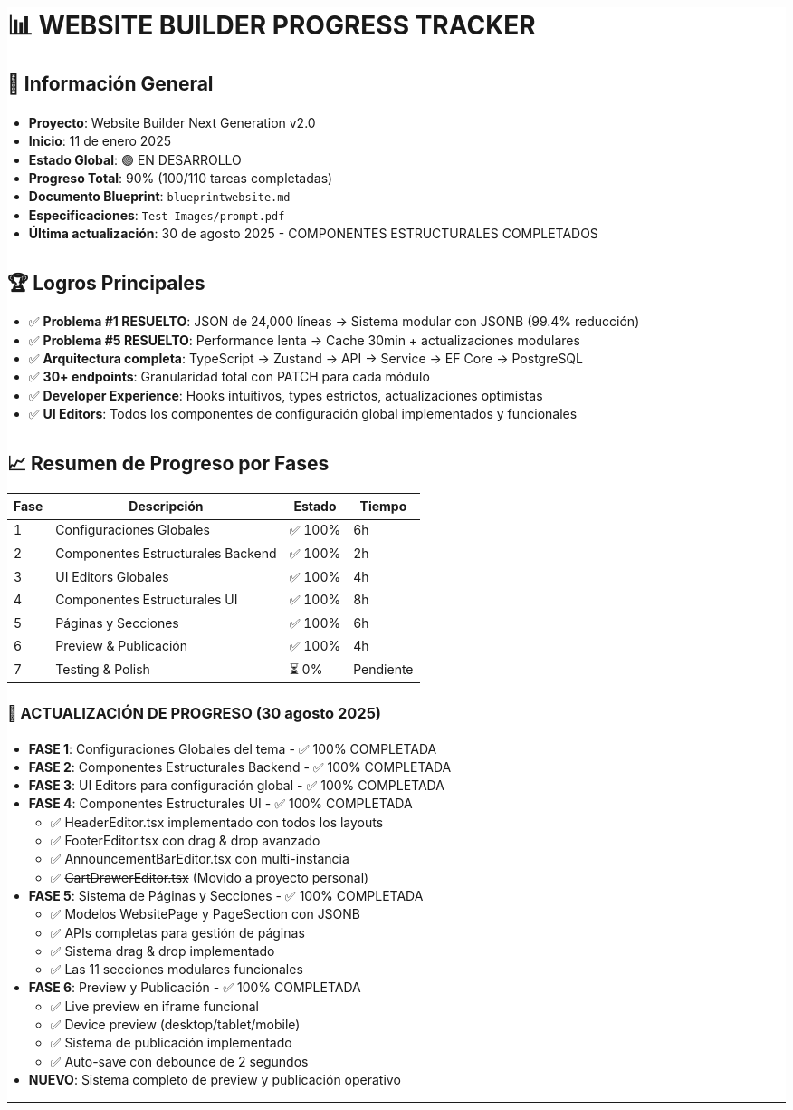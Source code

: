 # 📊 WEBSITE BUILDER PROGRESS TRACKER

## 🎯 Información General
- **Proyecto**: Website Builder Next Generation v2.0
- **Inicio**: 11 de enero 2025
- **Estado Global**: 🟢 EN DESARROLLO
- **Progreso Total**: 90% (100/110 tareas completadas)
- **Documento Blueprint**: `blueprintwebsite.md`
- **Especificaciones**: `Test Images/prompt.pdf`
- **Última actualización**: 30 de agosto 2025 - COMPONENTES ESTRUCTURALES COMPLETADOS

## 🏆 Logros Principales
- ✅ **Problema #1 RESUELTO**: JSON de 24,000 líneas → Sistema modular con JSONB (99.4% reducción)
- ✅ **Problema #5 RESUELTO**: Performance lenta → Cache 30min + actualizaciones modulares
- ✅ **Arquitectura completa**: TypeScript → Zustand → API → Service → EF Core → PostgreSQL
- ✅ **30+ endpoints**: Granularidad total con PATCH para cada módulo
- ✅ **Developer Experience**: Hooks intuitivos, types estrictos, actualizaciones optimistas
- ✅ **UI Editors**: Todos los componentes de configuración global implementados y funcionales

## 📈 Resumen de Progreso por Fases

| Fase | Descripción | Estado | Tiempo |
|------|-------------|--------|--------|
| 1 | Configuraciones Globales | ✅ 100% | 6h |
| 2 | Componentes Estructurales Backend | ✅ 100% | 2h |
| 3 | UI Editors Globales | ✅ 100% | 4h |
| 4 | Componentes Estructurales UI | ✅ 100% | 8h |
| 5 | Páginas y Secciones | ✅ 100% | 6h |
| 6 | Preview & Publicación | ✅ 100% | 4h |
| 7 | Testing & Polish | ⏳ 0% | Pendiente |

### 🔄 ACTUALIZACIÓN DE PROGRESO (30 agosto 2025)
- **FASE 1**: Configuraciones Globales del tema - ✅ 100% COMPLETADA
- **FASE 2**: Componentes Estructurales Backend - ✅ 100% COMPLETADA
- **FASE 3**: UI Editors para configuración global - ✅ 100% COMPLETADA
- **FASE 4**: Componentes Estructurales UI - ✅ 100% COMPLETADA
  - ✅ HeaderEditor.tsx implementado con todos los layouts
  - ✅ FooterEditor.tsx con drag & drop avanzado
  - ✅ AnnouncementBarEditor.tsx con multi-instancia
  - ✅ ~~CartDrawerEditor.tsx~~ (Movido a proyecto personal)
- **FASE 5**: Sistema de Páginas y Secciones - ✅ 100% COMPLETADA
  - ✅ Modelos WebsitePage y PageSection con JSONB
  - ✅ APIs completas para gestión de páginas
  - ✅ Sistema drag & drop implementado
  - ✅ Las 11 secciones modulares funcionales
- **FASE 6**: Preview y Publicación - ✅ 100% COMPLETADA
  - ✅ Live preview en iframe funcional
  - ✅ Device preview (desktop/tablet/mobile)
  - ✅ Sistema de publicación implementado
  - ✅ Auto-save con debounce de 2 segundos
- **NUEVO**: Sistema completo de preview y publicación operativo

---